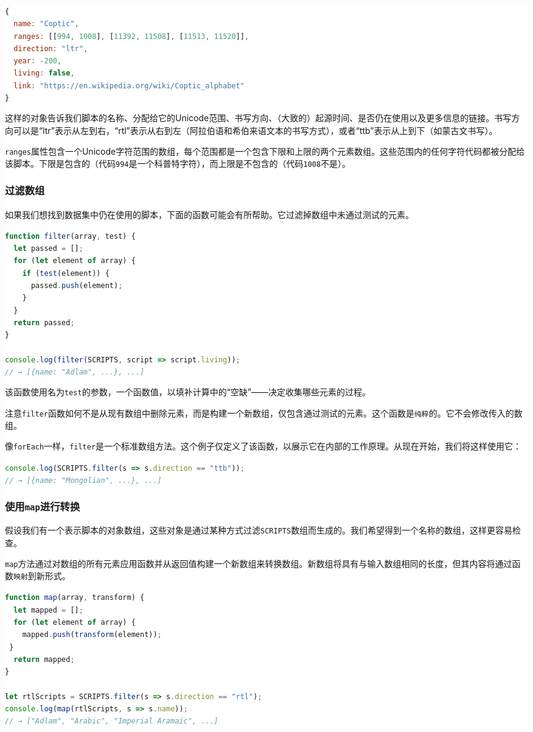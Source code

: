 ```js
{
  name: "Coptic",
  ranges: [[994, 1008], [11392, 11508], [11513, 11520]],
  direction: "ltr",
  year: -200,
  living: false,
  link: "https://en.wikipedia.org/wiki/Coptic_alphabet"
}
```

这样的对象告诉我们脚本的名称、分配给它的Unicode范围、书写方向、（大致的）起源时间、是否仍在使用以及更多信息的链接。书写方向可以是“ltr”表示从左到右，“rtl”表示从右到左（阿拉伯语和希伯来语文本的书写方式），或者“ttb”表示从上到下（如蒙古文书写）。

`ranges`属性包含一个Unicode字符范围的数组，每个范围都是一个包含下限和上限的两个元素数组。这些范围内的任何字符代码都被分配给该脚本。下限是包含的（代码`994`是一个科普特字符），而上限是不包含的（代码`1008`不是）。

### 过滤数组

如果我们想找到数据集中仍在使用的脚本，下面的函数可能会有所帮助。它过滤掉数组中未通过测试的元素。

```js
function filter(array, test) {
  let passed = [];
  for (let element of array) {
    if (test(element)) {
      passed.push(element);
    }
  }
  return passed;
}

console.log(filter(SCRIPTS, script => script.living));
// → [{name: "Adlam", ...}, ...]
```

该函数使用名为`test`的参数，一个函数值，以填补计算中的“空缺”——决定收集哪些元素的过程。

注意`filter`函数如何不是从现有数组中删除元素，而是构建一个新数组，仅包含通过测试的元素。这个函数是`纯粹`的。它不会修改传入的数组。

像`forEach`一样，`filter`是一个标准数组方法。这个例子仅定义了该函数，以展示它在内部的工作原理。从现在开始，我们将这样使用它：

```js
console.log(SCRIPTS.filter(s => s.direction == "ttb"));
// → [{name: "Mongolian", ...}, ...]
```

### 使用`map`进行转换

假设我们有一个表示脚本的对象数组，这些对象是通过某种方式过滤`SCRIPTS`数组而生成的。我们希望得到一个名称的数组，这样更容易检查。

`map`方法通过对数组的所有元素应用函数并从返回值构建一个新数组来转换数组。新数组将具有与输入数组相同的长度，但其内容将通过函数`映射`到新形式。

```js
function map(array, transform) {
  let mapped = [];
  for (let element of array) {
    mapped.push(transform(element));
 }
  return mapped;
}

let rtlScripts = SCRIPTS.filter(s => s.direction == "rtl");
console.log(map(rtlScripts, s => s.name));
// → ["Adlam", "Arabic", "Imperial Aramaic", ...]
```
